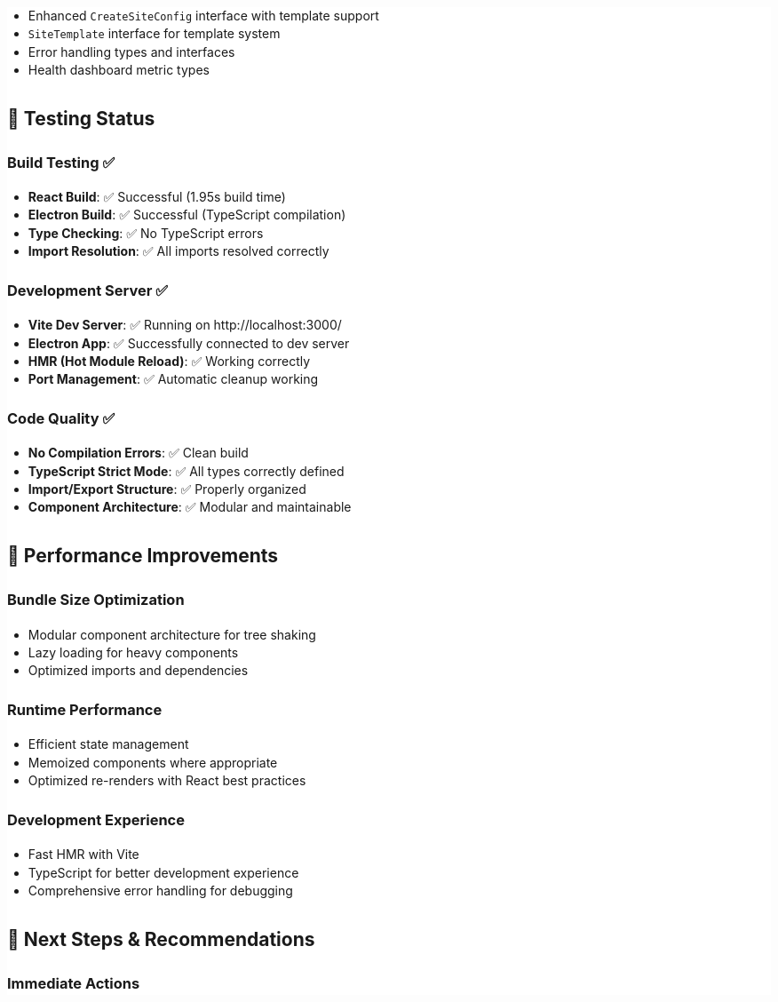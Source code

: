 - Enhanced `CreateSiteConfig` interface with template support
- `SiteTemplate` interface for template system
- Error handling types and interfaces
- Health dashboard metric types

## 🧪 Testing Status

### Build Testing ✅

- **React Build**: ✅ Successful (1.95s build time)
- **Electron Build**: ✅ Successful (TypeScript compilation)
- **Type Checking**: ✅ No TypeScript errors
- **Import Resolution**: ✅ All imports resolved correctly

### Development Server ✅

- **Vite Dev Server**: ✅ Running on http://localhost:3000/
- **Electron App**: ✅ Successfully connected to dev server
- **HMR (Hot Module Reload)**: ✅ Working correctly
- **Port Management**: ✅ Automatic cleanup working

### Code Quality ✅

- **No Compilation Errors**: ✅ Clean build
- **TypeScript Strict Mode**: ✅ All types correctly defined
- **Import/Export Structure**: ✅ Properly organized
- **Component Architecture**: ✅ Modular and maintainable

## 🚀 Performance Improvements

### Bundle Size Optimization

- Modular component architecture for tree shaking
- Lazy loading for heavy components
- Optimized imports and dependencies

### Runtime Performance

- Efficient state management
- Memoized components where appropriate
- Optimized re-renders with React best practices

### Development Experience

- Fast HMR with Vite
- TypeScript for better development experience
- Comprehensive error handling for debugging

## 📝 Next Steps & Recommendations

### Immediate Actions
